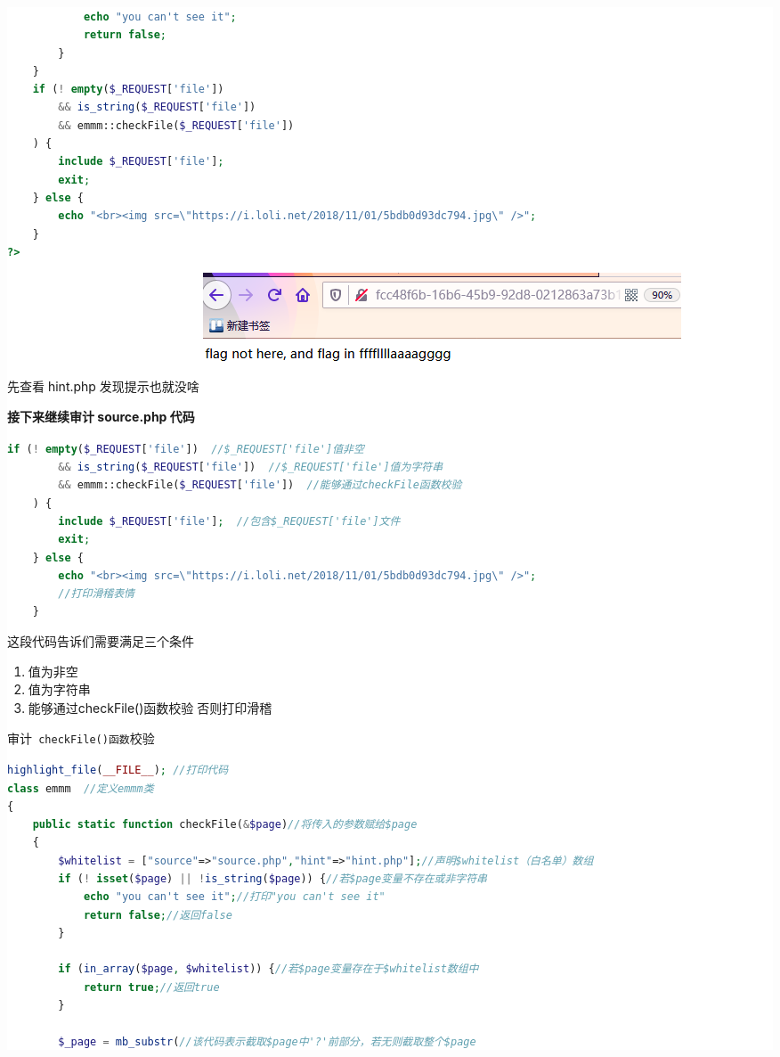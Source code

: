 ```php
            echo "you can't see it";
            return false;
        }
    }
    if (! empty($_REQUEST['file'])
        && is_string($_REQUEST['file'])
        && emmm::checkFile($_REQUEST['file'])
    ) {
        include $_REQUEST['file'];
        exit;
    } else {
        echo "<br><img src=\"https://i.loli.net/2018/11/01/5bdb0d93dc794.jpg\" />";
    }
?>
```

先查看 hint.php
发现提示也就没啥
![](img/4.png)

**接下来继续审计 source.php 代码**
```php
if (! empty($_REQUEST['file'])  //$_REQUEST['file']值非空
        && is_string($_REQUEST['file'])  //$_REQUEST['file']值为字符串
        && emmm::checkFile($_REQUEST['file'])  //能够通过checkFile函数校验
    ) {
        include $_REQUEST['file'];  //包含$_REQUEST['file']文件
        exit;
    } else {
        echo "<br><img src=\"https://i.loli.net/2018/11/01/5bdb0d93dc794.jpg\" />";
        //打印滑稽表情
    }
```
这段代码告诉们需要满足三个条件

1. 值为非空
2. 值为字符串
3. 能够通过checkFile()函数校验
否则打印滑稽

审计` checkFile()函数`校验
```php
highlight_file(__FILE__); //打印代码
class emmm  //定义emmm类
{
    public static function checkFile(&$page)//将传入的参数赋给$page
    {
        $whitelist = ["source"=>"source.php","hint"=>"hint.php"];//声明$whitelist（白名单）数组
        if (! isset($page) || !is_string($page)) {//若$page变量不存在或非字符串
            echo "you can't see it";//打印"you can't see it"
            return false;//返回false
        }
 
        if (in_array($page, $whitelist)) {//若$page变量存在于$whitelist数组中
            return true;//返回true
        }
 
        $_page = mb_substr(//该代码表示截取$page中'?'前部分，若无则截取整个$page
```